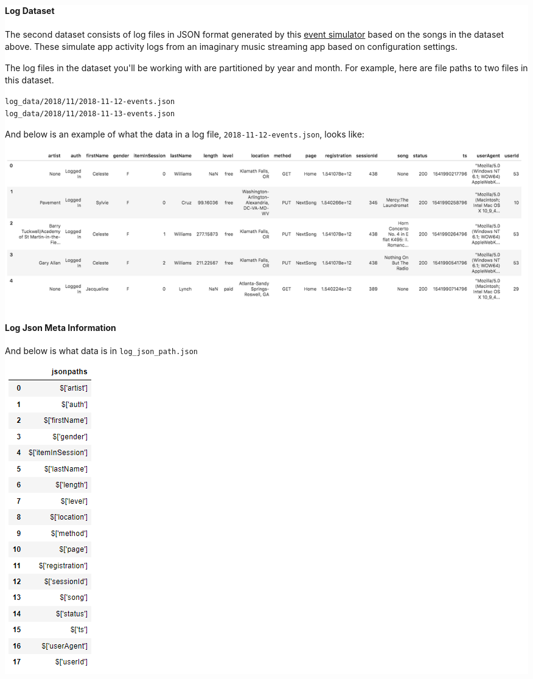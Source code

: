 #### Log Dataset

The second dataset consists of log files in JSON format generated by this [event simulator](https://github.com/Interana/eventsim) based on the songs in the dataset above. These simulate app activity logs from an imaginary music streaming app based on configuration settings.

The log files in the dataset you'll be working with are partitioned by year and month. For example, here are file paths to two files in this dataset.

```
log_data/2018/11/2018-11-12-events.json
log_data/2018/11/2018-11-13-events.json
```

And below is an example of what the data in a log file, `2018-11-12-events.json`, looks like:

<img src="images/log-data.png">

#### Log Json Meta Information

And below is what data is in `log_json_path.json`

<img src="images/log-json-path.png">

